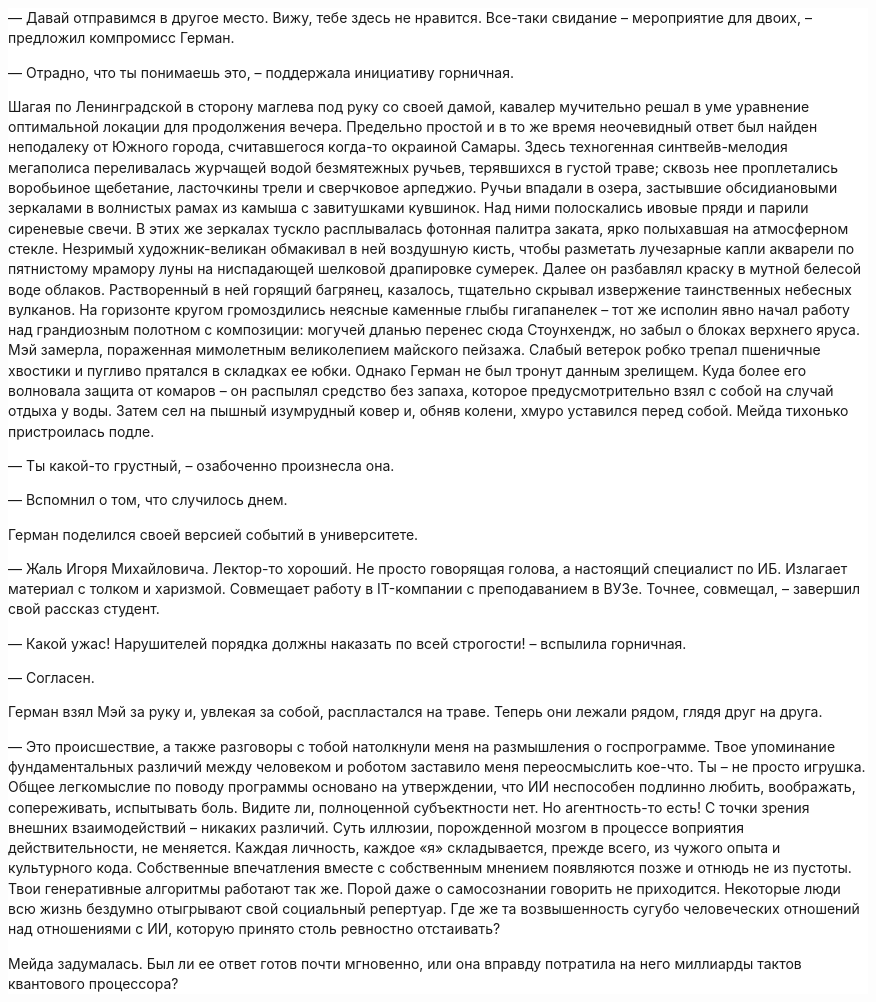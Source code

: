 — Давай отправимся в другое место. Вижу, тебе здесь не нравится. Все-таки свидание – мероприятие для двоих, – предложил компромисс Герман.

— Отрадно, что ты понимаешь это, – поддержала инициативу горничная.

Шагая по Ленинградской в сторону маглева под руку со своей дамой, кавалер мучительно решал в уме уравнение оптимальной локации для продолжения вечера. Предельно простой и в то же время неочевидный ответ был найден неподалеку от Южного города, считавшегося когда-то окраиной Самары. Здесь техногенная синтвейв-мелодия мегаполиса переливалась журчащей водой безмятежных ручьев, терявшихся в густой траве; сквозь нее проплетались воробьиное щебетание, ласточкины трели и сверчковое арпеджио. Ручьи впадали в озера, застывшие обсидиановыми зеркалами в волнистых рамах из камыша с завитушками кувшинок. Над ними полоскались ивовые пряди и парили сиреневые свечи. В этих же зеркалах тускло расплывалась фотонная палитра заката, ярко полыхавшая на атмосферном стекле. Незримый художник-великан обмакивал в ней воздушную кисть, чтобы разметать лучезарные капли акварели по пятнистому мрамору луны на ниспадающей шелковой драпировке сумерек. Далее он разбавлял краску в мутной белесой воде облаков. Растворенный в ней горящий багрянец, казалось, тщательно скрывал извержение таинственных небесных вулканов. На горизонте кругом громоздились неясные каменные глыбы гигапанелек – тот же исполин явно начал работу над грандиозным полотном с композиции: могучей дланью перенес сюда Стоунхендж, но забыл о блоках верхнего яруса. Мэй замерла, пораженная мимолетным великолепием майского пейзажа. Слабый ветерок робко трепал пшеничные хвостики и пугливо прятался в складках ее юбки. Однако Герман не был тронут данным зрелищем. Куда более его волновала защита от комаров – он распылял средство без запаха, которое предусмотрительно взял с собой на случай отдыха у воды. Затем сел на пышный изумрудный ковер и, обняв колени, хмуро уставился перед собой. Мейда тихонько пристроилась подле.

— Ты какой-то грустный, – озабоченно произнесла она.

— Вспомнил о том, что случилось днем.

Герман поделился своей версией событий в университете.

— Жаль Игоря Михайловича. Лектор-то хороший. Не просто говорящая голова, а настоящий специалист по ИБ. Излагает материал с толком и харизмой. Совмещает работу в IT-компании с преподаванием в ВУЗе. Точнее, совмещал, – завершил свой рассказ студент.

— Какой ужас! Нарушителей порядка должны наказать по всей строгости! – вспылила горничная.

— Согласен.

Герман взял Мэй за руку и, увлекая за собой, распластался на траве. Теперь они лежали рядом, глядя друг на друга.

— Это происшествие, а также разговоры с тобой натолкнули меня на размышления о госпрограмме. Твое упоминание фундаментальных различий между человеком и роботом заставило меня переосмыслить кое-что. Ты – не просто игрушка. Общее легкомыслие по поводу программы основано на утверждении, что ИИ неспособен подлинно любить, воображать, сопереживать, испытывать боль. Видите ли, полноценной субъектности нет. Но агентность-то есть! С точки зрения внешних взаимодействий – никаких различий. Суть иллюзии, порожденной мозгом в процессе воприятия действительности, не меняется. Каждая личность, каждое «я» складывается, прежде всего, из чужого опыта и культурного кода. Собственные впечатления вместе с собственным мнением появляются позже и отнюдь не из пустоты. Твои генеративные алгоритмы работают так же. Порой даже о самосознании говорить не приходится. Некоторые люди всю жизнь бездумно отыгрывают свой социальный репертуар. Где же та возвышенность сугубо человеческих отношений над отношениями с ИИ, которую принято столь ревностно отстаивать?

Мейда задумалась. Был ли ее ответ готов почти мгновенно, или она вправду потратила на него миллиарды тактов квантового процессора?
